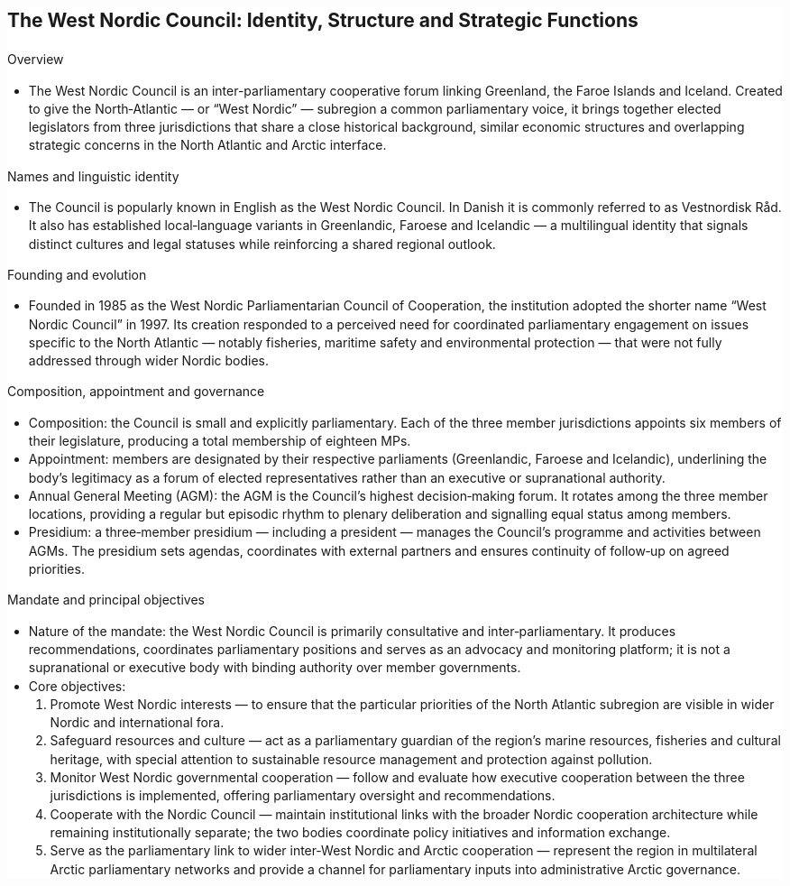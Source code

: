 ## The West Nordic Council: Identity, Structure and Strategic Functions

Overview
- The West Nordic Council is an inter-parliamentary cooperative forum linking Greenland, the Faroe Islands and Iceland. Created to give the North‑Atlantic — or “West Nordic” — subregion a common parliamentary voice, it brings together elected legislators from three jurisdictions that share a close historical background, similar economic structures and overlapping strategic concerns in the North Atlantic and Arctic interface.

Names and linguistic identity
- The Council is popularly known in English as the West Nordic Council. In Danish it is commonly referred to as Vestnordisk Råd. It also has established local‑language variants in Greenlandic, Faroese and Icelandic — a multilingual identity that signals distinct cultures and legal statuses while reinforcing a shared regional outlook.

Founding and evolution
- Founded in 1985 as the West Nordic Parliamentarian Council of Cooperation, the institution adopted the shorter name “West Nordic Council” in 1997. Its creation responded to a perceived need for coordinated parliamentary engagement on issues specific to the North Atlantic — notably fisheries, maritime safety and environmental protection — that were not fully addressed through wider Nordic bodies.

Composition, appointment and governance
- Composition: the Council is small and explicitly parliamentary. Each of the three member jurisdictions appoints six members of their legislature, producing a total membership of eighteen MPs.
- Appointment: members are designated by their respective parliaments (Greenlandic, Faroese and Icelandic), underlining the body’s legitimacy as a forum of elected representatives rather than an executive or supranational authority.
- Annual General Meeting (AGM): the AGM is the Council’s highest decision‑making forum. It rotates among the three member locations, providing a regular but episodic rhythm to plenary deliberation and signalling equal status among members.
- Presidium: a three‑member presidium — including a president — manages the Council’s programme and activities between AGMs. The presidium sets agendas, coordinates with external partners and ensures continuity of follow‑up on agreed priorities.

Mandate and principal objectives
- Nature of the mandate: the West Nordic Council is primarily consultative and inter‑parliamentary. It produces recommendations, coordinates parliamentary positions and serves as an advocacy and monitoring platform; it is not a supranational or executive body with binding authority over member governments.
- Core objectives:
  1. Promote West Nordic interests — to ensure that the particular priorities of the North Atlantic subregion are visible in wider Nordic and international fora.
  2. Safeguard resources and culture — act as a parliamentary guardian of the region’s marine resources, fisheries and cultural heritage, with special attention to sustainable resource management and protection against pollution.
  3. Monitor West Nordic governmental cooperation — follow and evaluate how executive cooperation between the three jurisdictions is implemented, offering parliamentary oversight and recommendations.
  4. Cooperate with the Nordic Council — maintain institutional links with the broader Nordic cooperation architecture while remaining institutionally separate; the two bodies coordinate policy initiatives and information exchange.
  5. Serve as the parliamentary link to wider inter‑West Nordic and Arctic cooperation — represent the region in multilateral Arctic parliamentary networks and provide a channel for parliamentary inputs into administrative Arctic governance.
